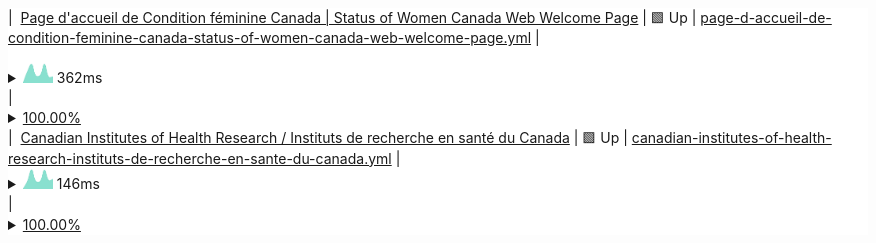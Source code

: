 | <img alt="" src="https://icons.duckduckgo.com/ip3/cfc-swc.gc.ca.ico" height="13"> [Page d'accueil de Condition féminine Canada | Status of Women Canada Web Welcome Page](https://cfc-swc.gc.ca) | 🟩 Up | [page-d-accueil-de-condition-feminine-canada-status-of-women-canada-web-welcome-page.yml](https://github.com/maxneuvians/etat-status/commits/HEAD/history/page-d-accueil-de-condition-feminine-canada-status-of-women-canada-web-welcome-page.yml) | <details><summary><img alt="Response time graph" src="./graphs/page-d-accueil-de-condition-feminine-canada-status-of-women-canada-web-welcome-page/response-time-week.png" height="20"> 362ms</summary></details> | <details><summary><a href="https://maxneuvians.github.io/etat-status/history/page-d-accueil-de-condition-feminine-canada-status-of-women-canada-web-welcome-page">100.00%</a></summary></details>
| <img alt="" src="https://icons.duckduckgo.com/ip3/cihr-irsc.gc.ca.ico" height="13"> [Canadian Institutes of Health Research / Instituts de recherche en santé du Canada](https://cihr-irsc.gc.ca) | 🟩 Up | [canadian-institutes-of-health-research-instituts-de-recherche-en-sante-du-canada.yml](https://github.com/maxneuvians/etat-status/commits/HEAD/history/canadian-institutes-of-health-research-instituts-de-recherche-en-sante-du-canada.yml) | <details><summary><img alt="Response time graph" src="./graphs/canadian-institutes-of-health-research-instituts-de-recherche-en-sante-du-canada/response-time-week.png" height="20"> 146ms</summary></details> | <details><summary><a href="https://maxneuvians.github.io/etat-status/history/canadian-institutes-of-health-research-instituts-de-recherche-en-sante-du-canada">100.00%</a></summary></details>